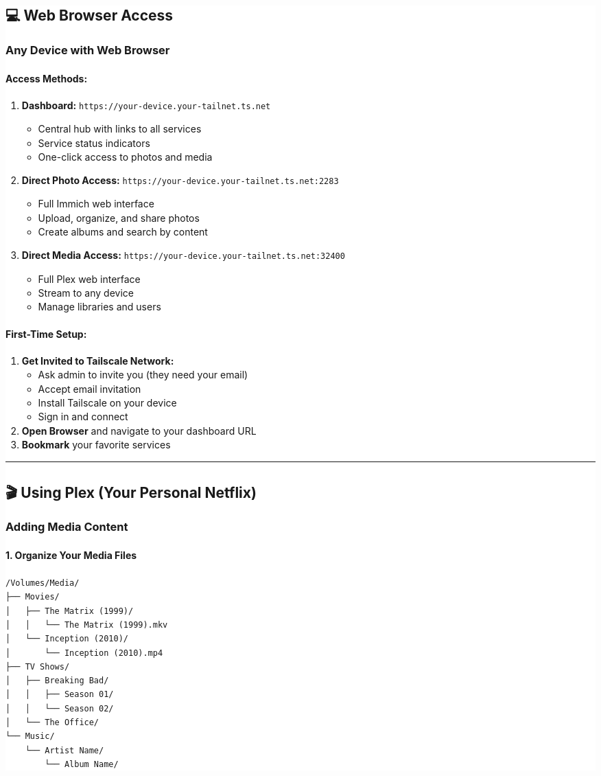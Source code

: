 
## 💻 Web Browser Access

### Any Device with Web Browser

#### Access Methods:
1. **Dashboard:** `https://your-device.your-tailnet.ts.net`
   - Central hub with links to all services
   - Service status indicators
   - One-click access to photos and media

2. **Direct Photo Access:** `https://your-device.your-tailnet.ts.net:2283`
   - Full Immich web interface
   - Upload, organize, and share photos
   - Create albums and search by content

3. **Direct Media Access:** `https://your-device.your-tailnet.ts.net:32400`
   - Full Plex web interface
   - Stream to any device
   - Manage libraries and users

#### First-Time Setup:
1. **Get Invited to Tailscale Network:**
   - Ask admin to invite you (they need your email)
   - Accept email invitation
   - Install Tailscale on your device
   - Sign in and connect
2. **Open Browser** and navigate to your dashboard URL
3. **Bookmark** your favorite services

---

## 🎬 Using Plex (Your Personal Netflix)

### Adding Media Content

#### 1. Organize Your Media Files
```
/Volumes/Media/
├── Movies/
│   ├── The Matrix (1999)/
│   │   └── The Matrix (1999).mkv
│   └── Inception (2010)/
│       └── Inception (2010).mp4
├── TV Shows/
│   ├── Breaking Bad/
│   │   ├── Season 01/
│   │   └── Season 02/
│   └── The Office/
└── Music/
    └── Artist Name/
        └── Album Name/
```

